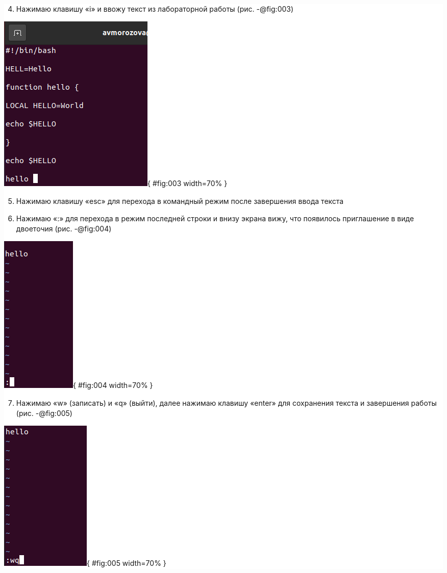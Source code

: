   4. Нажимаю клавишу «i» и ввожу текст из лабораторной работы (рис. -@fig:003)
   
  ![Ввод текста](image9/3.png){ #fig:003 width=70% }
   
  5. Нажимаю клавишу «esc» для перехода в командный режим после завершения ввода текста 
  
  6. Нажимаю «:» для перехода в режим последней строки и внизу экрана вижу, что появилось приглашение в виде двоеточия (рис. -@fig:004)
 
  ![Переход в режим последней строки](image9/4.png){ #fig:004 width=70% }
  
  7. Нажимаю «w» (записать) и «q» (выйти), далее нажимаю клавишу «enter» для сохранения текста и завершения работы (рис. -@fig:005)
  
  ![Сохранение и завершение работы](image9/5.png){ #fig:005 width=70% }
  